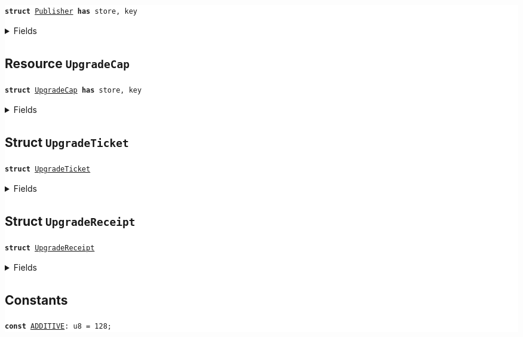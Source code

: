 
<pre><code><b>struct</b> <a href="../../dependencies/mgo-framework/package.md#0x2_package_Publisher">Publisher</a> <b>has</b> store, key
</code></pre>



<details><summary>Fields</summary></details>

<a name="0x2_package_UpgradeCap"></a>

## Resource `UpgradeCap`



<pre><code><b>struct</b> <a href="../../dependencies/mgo-framework/package.md#0x2_package_UpgradeCap">UpgradeCap</a> <b>has</b> store, key
</code></pre>



<details><summary>Fields</summary></details>

<a name="0x2_package_UpgradeTicket"></a>

## Struct `UpgradeTicket`



<pre><code><b>struct</b> <a href="../../dependencies/mgo-framework/package.md#0x2_package_UpgradeTicket">UpgradeTicket</a>
</code></pre>



<details><summary>Fields</summary></details>

<a name="0x2_package_UpgradeReceipt"></a>

## Struct `UpgradeReceipt`



<pre><code><b>struct</b> <a href="../../dependencies/mgo-framework/package.md#0x2_package_UpgradeReceipt">UpgradeReceipt</a>
</code></pre>



<details><summary>Fields</summary></details>

<a name="@Constants_0"></a>

## Constants


<a name="0x2_package_ADDITIVE"></a>



<pre><code><b>const</b> <a href="../../dependencies/mgo-framework/package.md#0x2_package_ADDITIVE">ADDITIVE</a>: u8 = 128;
</code></pre>

